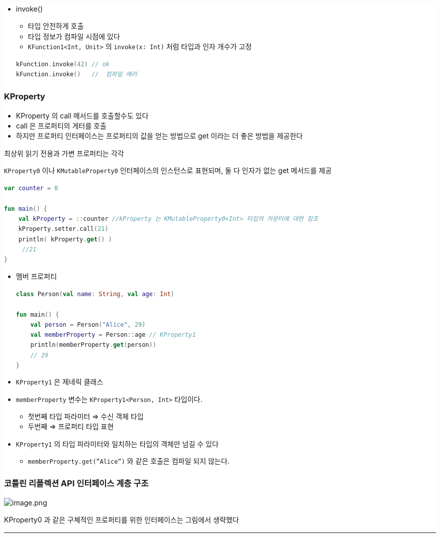 - invoke()
    - 타입 안전하게 호출
    - 타입 정보가 컴파일 시점에 있다
    - `KFunction1<Int, Unit>` 의 `invoke(x: Int)` 처럼 타입과 인자 개수가 고정
    
    ```kotlin
    kFunction.invoke(42) // ok
    kFunction.invoke()   //  컴파일 에러
    ```
    

### KProperty

- KProperty 의 call 메서드를 호출할수도 있다
- call 은 프로퍼티의 게터를 호출
- 하지만 프로퍼티 인터페이스는 프로퍼티의 값을 얻는 방법으로 get 이라는 더 좋은 방법을 제공한다

최상위 읽기 전용과 가변 프로퍼티는 각각

`KProperty0` 이나 `KMutableProperty0` 인터페이스의 인스턴스로 표현되며, 둘 다 인자가 없는 get 메서드를 제공

```kotlin
var counter = 0

fun main() {
	val kProperty = ::counter //kProperty 는 KMutableProperty0<Int> 타입의 카운터에 대한 참조
	kProperty.setter.call(21)
	println( kProperty.get() )
	 //21  
}

```

- 멤버 프로퍼티
    
    ```kotlin
    class Person(val name: String, val age: Int)
    
    fun main() {
    	val person = Person("Alice", 29)
    	val memberProperty = Person::age // KProperty1
    	println(memberProperty.get(person))
    	// 29
    }
    
    ```
    
- `KProperty1` 은 제네릭 클래스
- `memberProperty` 변수는 `KProperty1<Person, Int>` 타입이다.
    - 첫번째 타입 파라미터 ⇒ 수신 객체 타입
    - 두번째 ⇒ 프로퍼티 타입 표현
- `KProperty1` 의 타입 파라미터와 일치하는 타입의 객체만 넘길 수 있다
    - `memberProperty.get(”Alice”)` 와 같은 호출은 컴파일 되지 않는다.

### 코틀린 리플렉션 API 인터페이스 계층 구조

![image.png](image%201.png)

KProperty0 과 같은 구쳬적인 프로퍼티를 위한 인터페이스는 그림에서 생략했다

---